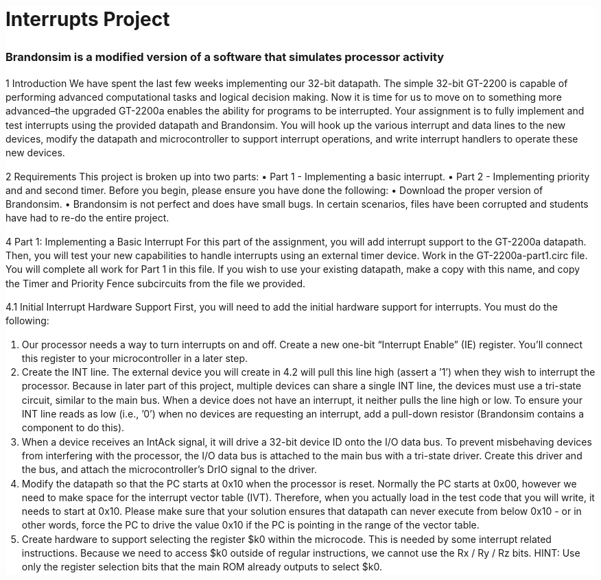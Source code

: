 # Interrupts Project
### Brandonsim is a modified version of a software that simulates processor activity
1 Introduction
We have spent the last few weeks implementing our 32-bit datapath. The simple 32-bit GT-2200 is capable of performing advanced computational tasks and logical decision making. Now it is time for us to move on to something more advanced–the upgraded GT-2200a enables the ability for programs to be interrupted. Your assignment is to fully implement and test interrupts using the provided datapath and Brandonsim. You will hook up the various interrupt and data lines to the new devices, modify the datapath and microcontroller to support interrupt operations, and write interrupt handlers to operate these new devices.

2 Requirements
This project is broken up into two parts:
• Part 1 - Implementing a basic interrupt.
• Part 2 - Implementing priority and and second timer.
Before you begin, please ensure you have done the following:
• Download the proper version of Brandonsim.
• Brandonsim is not perfect and does have small bugs. In certain scenarios, files have been corrupted and students have had to re-do the entire project.

4 Part 1: Implementing a Basic Interrupt
For this part of the assignment, you will add interrupt support to the GT-2200a datapath. Then, you will test your new capabilities to handle interrupts using an external timer device.
Work in the GT-2200a-part1.circ file. You will complete all work for Part 1 in this file. If you wish to use your existing datapath, make a copy with this name, and copy the Timer and Priority Fence subcircuits from the file we provided.

4.1 Initial Interrupt Hardware Support
First, you will need to add the initial hardware support for interrupts.
You must do the following:
1. Our processor needs a way to turn interrupts on and off. Create a new one-bit “Interrupt Enable” (IE) register. You’ll connect this register to your microcontroller in a later step.
2. Create the INT line. The external device you will create in 4.2 will pull this line high (assert a ’1’) when they wish to interrupt the processor. Because in later part of this project, multiple devices can share a single INT line, the devices must use a tri-state circuit, similar to the main bus. When a device does not have an interrupt, it neither pulls the line high or low. To ensure your INT line reads as low (i.e., ’0’) when no devices are requesting an interrupt, add a pull-down resistor (Brandonsim contains a component to do this).
3. When a device receives an IntAck signal, it will drive a 32-bit device ID onto the I/O data bus. To prevent misbehaving devices from interfering with the processor, the I/O data bus is attached to the main bus with a tri-state driver. Create this driver and the bus, and attach the microcontroller’s DrIO signal to the driver.
4. Modify the datapath so that the PC starts at 0x10 when the processor is reset. Normally the PC starts at 0x00, however we need to make space for the interrupt vector table (IVT). Therefore, when you actually load in the test code that you will write, it needs to start at 0x10. Please make sure that your solution ensures that datapath can never execute from below 0x10 - or in other words, force the PC to drive the value 0x10 if the PC is pointing in the range of the vector table.
5. Create hardware to support selecting the register $k0 within the microcode. This is needed by some interrupt related instructions. Because we need to access $k0 outside of regular instructions, we cannot use the Rx / Ry / Rz bits. HINT: Use only the register selection bits that the main ROM already outputs to select $k0.
